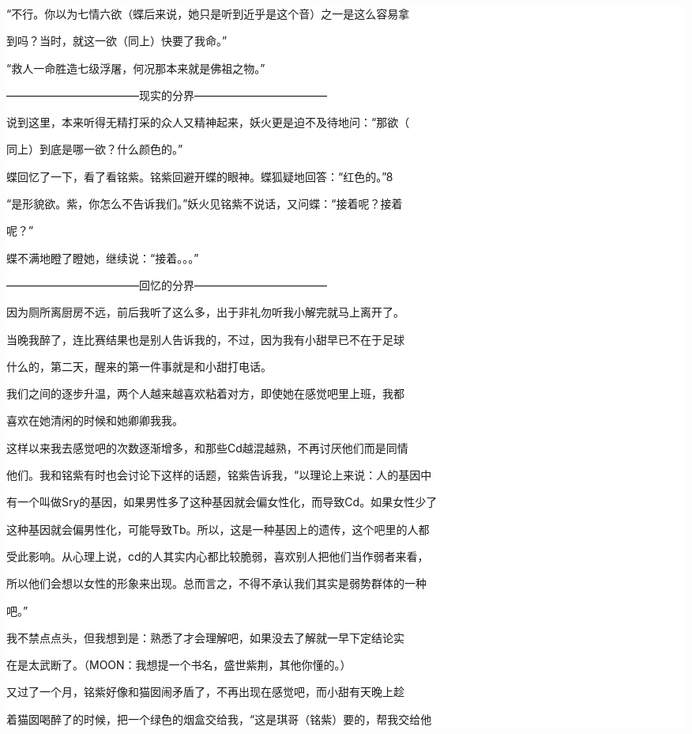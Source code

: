 “不行。你以为七情六欲（蝶后来说，她只是听到近乎是这个音）之一是这么容易拿

到吗？当时，就这一欲（同上）快要了我命。”



“救人一命胜造七级浮屠，何况那本来就是佛祖之物。”

————————————现实的分界————————————



说到这里，本来听得无精打采的众人又精神起来，妖火更是迫不及待地问：“那欲（

同上）到底是哪一欲？什么颜色的。”

蝶回忆了一下，看了看铭紫。铭紫回避开蝶的眼神。蝶狐疑地回答：“红色的。”8

“是形貌欲。紫，你怎么不告诉我们。”妖火见铭紫不说话，又问蝶：“接着呢？接着

呢？”

蝶不满地瞪了瞪她，继续说：“接着。。。”

————————————回忆的分界————————————



因为厕所离厨房不远，前后我听了这么多，出于非礼勿听我小解完就马上离开了。





当晚我醉了，连比赛结果也是别人告诉我的，不过，因为我有小甜早已不在于足球

什么的，第二天，醒来的第一件事就是和小甜打电话。

我们之间的逐步升温，两个人越来越喜欢粘着对方，即使她在感觉吧里上班，我都

喜欢在她清闲的时候和她卿卿我我。



这样以来我去感觉吧的次数逐渐增多，和那些Cd越混越熟，不再讨厌他们而是同情

他们。我和铭紫有时也会讨论下这样的话题，铭紫告诉我，“以理论上来说：人的基因中

有一个叫做Sry的基因，如果男性多了这种基因就会偏女性化，而导致Cd。如果女性少了

这种基因就会偏男性化，可能导致Tb。所以，这是一种基因上的遗传，这个吧里的人都

受此影响。从心理上说，cd的人其实内心都比较脆弱，喜欢别人把他们当作弱者来看，

所以他们会想以女性的形象来出现。总而言之，不得不承认我们其实是弱势群体的一种

吧。”



我不禁点点头，但我想到是：熟悉了才会理解吧，如果没去了解就一早下定结论实

在是太武断了。（MOON：我想提一个书名，盛世紫荆，其他你懂的。）



又过了一个月，铭紫好像和猫囡闹矛盾了，不再出现在感觉吧，而小甜有天晚上趁

着猫囡喝醉了的时候，把一个绿色的烟盒交给我，“这是琪哥（铭紫）要的，帮我交给他
